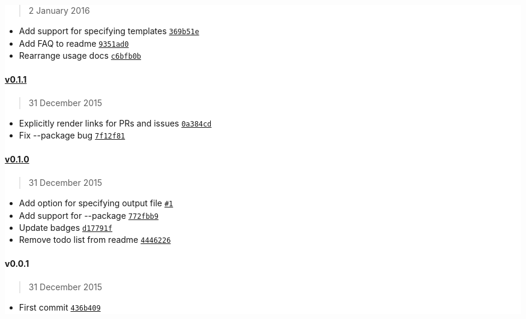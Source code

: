 > 2 January 2016

- Add support for specifying templates [`369b51e`](https://github.com/Nanosplitter/auto-changelog/commit/369b51e9ff05bccba19cd09d9d519bca579bf972)
- Add FAQ to readme [`9351ad0`](https://github.com/Nanosplitter/auto-changelog/commit/9351ad0b5f6e7f59e1b51b1c7ea1a3e7720dfbbc)
- Rearrange usage docs [`c6bfb0b`](https://github.com/Nanosplitter/auto-changelog/commit/c6bfb0be0b429ce7f9697eb1097ec3e2288aff74)

#### [v0.1.1](https://github.com/Nanosplitter/auto-changelog/compare/v0.1.0...v0.1.1)

> 31 December 2015

- Explicitly render links for PRs and issues [`0a384cd`](https://github.com/Nanosplitter/auto-changelog/commit/0a384cdeb3e9c3641fc3f655b0d9aeff58f8ebd3)
- Fix --package bug [`7f12f81`](https://github.com/Nanosplitter/auto-changelog/commit/7f12f81f06441af4c74508ccc673e7052dec8d18)

#### [v0.1.0](https://github.com/Nanosplitter/auto-changelog/compare/v0.0.1...v0.1.0)

> 31 December 2015

- Add option for specifying output file [`#1`](https://github.com/Nanosplitter/auto-changelog/issues/1)
- Add support for --package [`772fbb9`](https://github.com/Nanosplitter/auto-changelog/commit/772fbb988f41d893bccd88417a2b5992543bc936)
- Update badges [`d17791f`](https://github.com/Nanosplitter/auto-changelog/commit/d17791f478b7fc4a48877b5c79a1ce857223553a)
- Remove todo list from readme [`4446226`](https://github.com/Nanosplitter/auto-changelog/commit/4446226048642ad19a7bfbc1c2f8040a6d15cbc3)

#### v0.0.1

> 31 December 2015

- First commit [`436b409`](https://github.com/Nanosplitter/auto-changelog/commit/436b409bb6b3f853d14e2eda6ca1d87f78d00a14)
